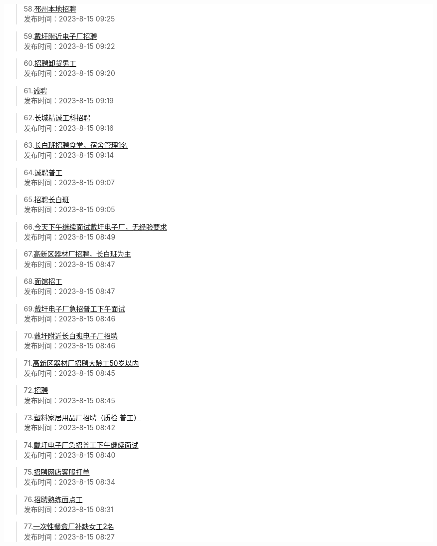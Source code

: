 >58.[邳州本地招聘](https://www.pzzc.net/forum.php?mod=viewthread&tid=10338815)<br>
>发布时间：2023-8-15 09:25

>59.[戴圩附近电子厂招聘](https://www.pzzc.net/forum.php?mod=viewthread&tid=10338813)<br>
>发布时间：2023-8-15 09:22

>60.[招聘卸货男工](https://www.pzzc.net/forum.php?mod=viewthread&tid=10338811)<br>
>发布时间：2023-8-15 09:20

>61.[诚聘](https://www.pzzc.net/forum.php?mod=viewthread&tid=10338810)<br>
>发布时间：2023-8-15 09:19

>62.[长城精诚工科招聘](https://www.pzzc.net/forum.php?mod=viewthread&tid=10338807)<br>
>发布时间：2023-8-15 09:16

>63.[长白班招聘食堂，宿舍管理1名](https://www.pzzc.net/forum.php?mod=viewthread&tid=10338804)<br>
>发布时间：2023-8-15 09:14

>64.[诚聘普工](https://www.pzzc.net/forum.php?mod=viewthread&tid=10338799)<br>
>发布时间：2023-8-15 09:07

>65.[招聘长白班](https://www.pzzc.net/forum.php?mod=viewthread&tid=10338792)<br>
>发布时间：2023-8-15 09:05

>66.[今天下午继续面试戴圩电子厂，无经验要求](https://www.pzzc.net/forum.php?mod=viewthread&tid=10338784)<br>
>发布时间：2023-8-15 08:49

>67.[高新区器材厂招聘，长白班为主](https://www.pzzc.net/forum.php?mod=viewthread&tid=10338781)<br>
>发布时间：2023-8-15 08:47

>68.[面馆招工](https://www.pzzc.net/forum.php?mod=viewthread&tid=10338780)<br>
>发布时间：2023-8-15 08:47

>69.[戴圩电子厂急招普工下午面试](https://www.pzzc.net/forum.php?mod=viewthread&tid=10338779)<br>
>发布时间：2023-8-15 08:46

>70.[戴圩附近长白班电子厂招聘](https://www.pzzc.net/forum.php?mod=viewthread&tid=10338777)<br>
>发布时间：2023-8-15 08:46

>71.[高新区器材厂招聘大龄工50岁以内](https://www.pzzc.net/forum.php?mod=viewthread&tid=10338776)<br>
>发布时间：2023-8-15 08:45

>72.[招聘](https://www.pzzc.net/forum.php?mod=viewthread&tid=10338775)<br>
>发布时间：2023-8-15 08:45

>73.[塑料家居用品厂招聘（质检 普工）](https://www.pzzc.net/forum.php?mod=viewthread&tid=10338773)<br>
>发布时间：2023-8-15 08:42

>74.[戴圩电子厂急招普工下午继续面试](https://www.pzzc.net/forum.php?mod=viewthread&tid=10338772)<br>
>发布时间：2023-8-15 08:40

>75.[招聘网店客服打单](https://www.pzzc.net/forum.php?mod=viewthread&tid=10338766)<br>
>发布时间：2023-8-15 08:34

>76.[招聘熟练面点工](https://www.pzzc.net/forum.php?mod=viewthread&tid=10338763)<br>
>发布时间：2023-8-15 08:31

>77.[一次性餐盒厂补缺女工2名](https://www.pzzc.net/forum.php?mod=viewthread&tid=10338760)<br>
>发布时间：2023-8-15 08:27
